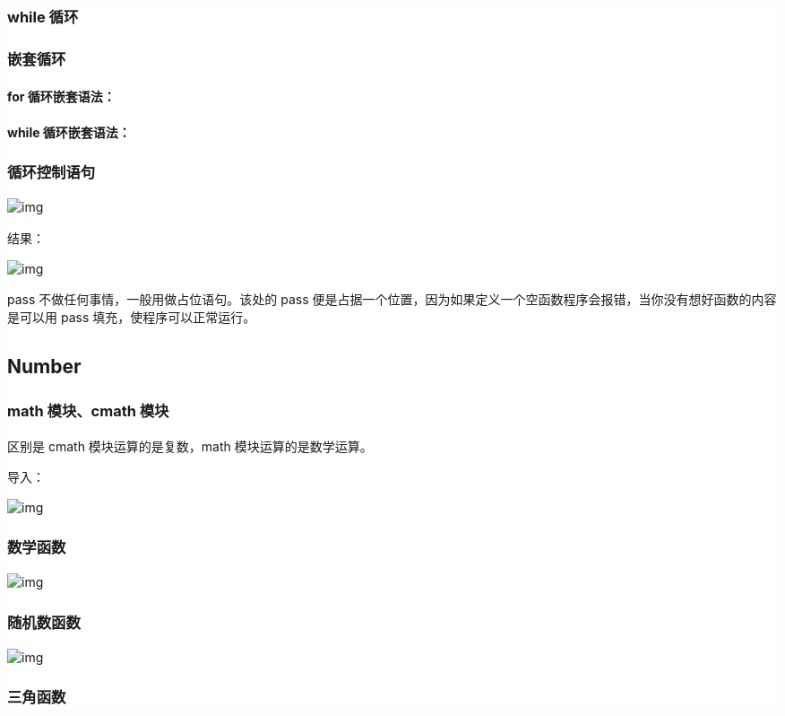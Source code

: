 



### while 循环





### 嵌套循环

#### for 循环嵌套语法：





#### while 循环嵌套语法：





### 循环控制语句

![img](https://docimg6.docs.qq.com/image/GF_ai431G7IPrh85_l2m-A?w=664&h=153)





结果：

![img](https://docimg1.docs.qq.com/image/60CqvHo_lxD5uUWmT21yRg?w=248&h=190)

pass 不做任何事情，一般用做占位语句。该处的 pass 便是占据一个位置，因为如果定义一个空函数程序会报错，当你没有想好函数的内容是可以用 pass 填充，使程序可以正常运行。

## Number

### math 模块、cmath 模块

区别是 cmath 模块运算的是复数，math 模块运算的是数学运算。

导入：



![img](https://docimg7.docs.qq.com/image/wSa20fFCag0A9MWPPMJzfQ?w=744&h=209)

### 数学函数

![img](https://docimg5.docs.qq.com/image/71LYh_paMoQ2TgVJmGrE4g?w=748&h=613)

### 随机数函数

![img](https://docimg3.docs.qq.com/image/9AmDqa4kIBBOKKaWl2AtNw?w=745&h=371)

### 三角函数
